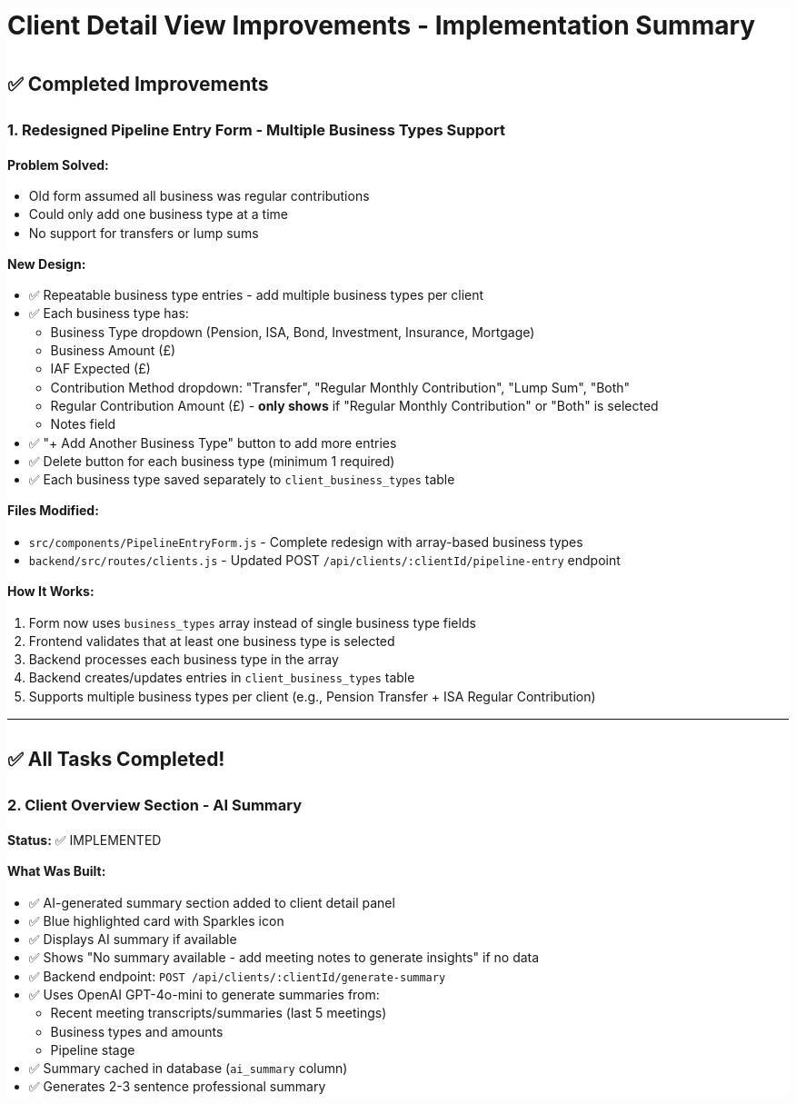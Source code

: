 # Client Detail View Improvements - Implementation Summary

## ✅ Completed Improvements

### 1. **Redesigned Pipeline Entry Form - Multiple Business Types Support**

**Problem Solved:**
- Old form assumed all business was regular contributions
- Could only add one business type at a time
- No support for transfers or lump sums

**New Design:**
- ✅ Repeatable business type entries - add multiple business types per client
- ✅ Each business type has:
  - Business Type dropdown (Pension, ISA, Bond, Investment, Insurance, Mortgage)
  - Business Amount (£)
  - IAF Expected (£)
  - Contribution Method dropdown: "Transfer", "Regular Monthly Contribution", "Lump Sum", "Both"
  - Regular Contribution Amount (£) - **only shows** if "Regular Monthly Contribution" or "Both" is selected
  - Notes field
- ✅ "+ Add Another Business Type" button to add more entries
- ✅ Delete button for each business type (minimum 1 required)
- ✅ Each business type saved separately to `client_business_types` table

**Files Modified:**
- `src/components/PipelineEntryForm.js` - Complete redesign with array-based business types
- `backend/src/routes/clients.js` - Updated POST `/api/clients/:clientId/pipeline-entry` endpoint

**How It Works:**
1. Form now uses `business_types` array instead of single business type fields
2. Frontend validates that at least one business type is selected
3. Backend processes each business type in the array
4. Backend creates/updates entries in `client_business_types` table
5. Supports multiple business types per client (e.g., Pension Transfer + ISA Regular Contribution)

---

## ✅ All Tasks Completed!

### 2. **Client Overview Section - AI Summary**
**Status:** ✅ IMPLEMENTED

**What Was Built:**
- ✅ AI-generated summary section added to client detail panel
- ✅ Blue highlighted card with Sparkles icon
- ✅ Displays AI summary if available
- ✅ Shows "No summary available - add meeting notes to generate insights" if no data
- ✅ Backend endpoint: `POST /api/clients/:clientId/generate-summary`
- ✅ Uses OpenAI GPT-4o-mini to generate summaries from:
  - Recent meeting transcripts/summaries (last 5 meetings)
  - Business types and amounts
  - Pipeline stage
- ✅ Summary cached in database (`ai_summary` column)
- ✅ Generates 2-3 sentence professional summary
